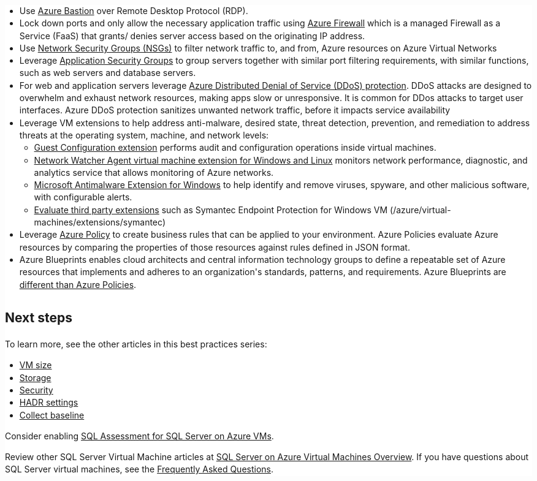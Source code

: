 - Use [Azure Bastion](/azure/bastion/bastion-overview) over Remote Desktop Protocol (RDP).
- Lock down ports and only allow the necessary application traffic using [Azure Firewall](/azure/firewall/features) which is a managed Firewall as a Service (FaaS) that grants/ denies server access based on the originating IP address.
- Use [Network Security Groups (NSGs)](/azure/virtual-network/network-security-groups-overview) to filter network traffic to, and from, Azure resources on Azure Virtual Networks
- Leverage [Application Security Groups](/azure/virtual-network/application-security-groups) to group servers together with similar port filtering requirements, with similar functions, such as web servers and database servers.
- For web and application servers leverage [Azure Distributed Denial of Service (DDoS) protection](/azure/ddos-protection/ddos-protection-overview). DDoS attacks are designed to overwhelm and exhaust network resources, making apps slow or unresponsive. It is common for DDos attacks to target user interfaces. Azure DDoS protection sanitizes unwanted network traffic, before it impacts service availability
- Leverage VM extensions to help address anti-malware, desired state, threat detection, prevention, and remediation to address threats at the operating system, machine, and network levels:
   - [Guest Configuration extension](/azure/virtual-machines/extensions/guest-configuration) performs audit and configuration operations inside virtual machines.
   - [Network Watcher Agent virtual machine extension for Windows and Linux](/azure/virtual-machines/extensions/network-watcher-windows) monitors network performance, diagnostic, and analytics service that allows monitoring of Azure networks. 
   - [Microsoft Antimalware Extension for Windows](/azure/virtual-machines/extensions/iaas-antimalware-windows) to help identify and remove viruses, spyware, and other malicious software, with configurable alerts.
   - [Evaluate third party extensions](/azure/virtual-machines/extensions/overview) such as Symantec Endpoint Protection for Windows VM (/azure/virtual-machines/extensions/symantec)
- Leverage [Azure Policy](/azure/governance/policy/overview) to create business rules that can be applied to your environment. Azure Policies evaluate Azure resources by comparing the properties of those resources against rules defined in JSON format.
- Azure Blueprints enables cloud architects and central information technology groups to define a repeatable set of Azure resources that implements and adheres to an organization's standards, patterns, and requirements. Azure Blueprints are [different than Azure Policies](/azure/governance/blueprints/overview#how-its-different-from-azure-policy).





## Next steps

To learn more, see the other articles in this best practices series:

- [VM size](performance-guidelines-best-practices-vm-size.md)
- [Storage](performance-guidelines-best-practices-storage.md)
- [Security](security-considerations-best-practices.md)
- [HADR settings](hadr-cluster-best-practices.md)
- [Collect baseline](performance-guidelines-best-practices-collect-baseline.md)

Consider enabling [SQL Assessment for SQL Server on Azure VMs](sql-assessment-for-sql-vm.md).

Review other SQL Server Virtual Machine articles at [SQL Server on Azure Virtual Machines Overview](sql-server-on-azure-vm-iaas-what-is-overview.md). If you have questions about SQL Server virtual machines, see the [Frequently Asked Questions](frequently-asked-questions-faq.yml).